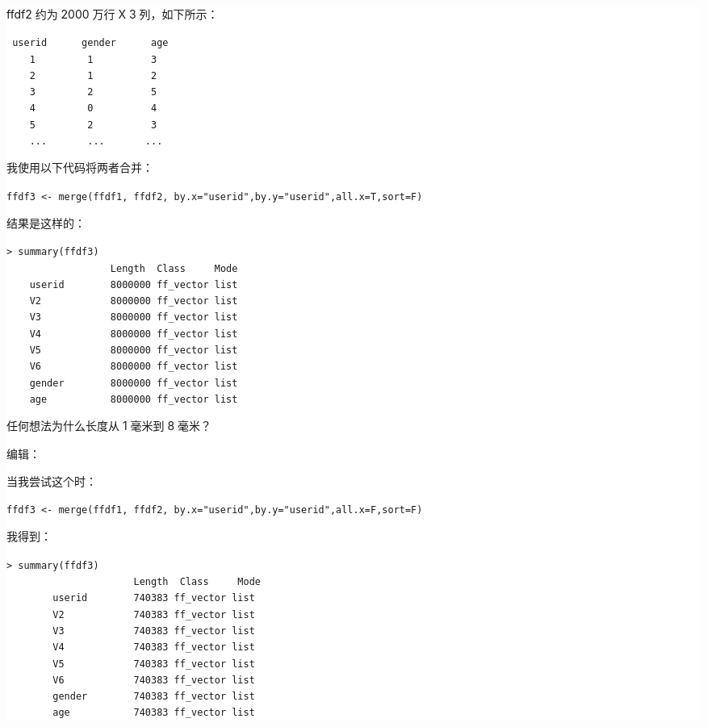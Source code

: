 ffdf2 约为 2000 万行 X 3 列，如下所示：

```
 userid      gender      age
    1         1          3
    2         1          2
    3         2          5
    4         0          4
    5         2          3
    ...       ...       ... 
```

我使用以下代码将两者合并：

```
ffdf3 <- merge(ffdf1, ffdf2, by.x="userid",by.y="userid",all.x=T,sort=F) 
```

结果是这样的：

```
> summary(ffdf3)
                  Length  Class     Mode
    userid        8000000 ff_vector list
    V2            8000000 ff_vector list
    V3            8000000 ff_vector list
    V4            8000000 ff_vector list
    V5            8000000 ff_vector list
    V6            8000000 ff_vector list
    gender        8000000 ff_vector list
    age           8000000 ff_vector list 
```

任何想法为什么长度从 1 毫米到 8 毫米？

编辑：

当我尝试这个时：

```
ffdf3 <- merge(ffdf1, ffdf2, by.x="userid",by.y="userid",all.x=F,sort=F) 
```

我得到：

```
> summary(ffdf3)
                      Length  Class     Mode
        userid        740383 ff_vector list
        V2            740383 ff_vector list
        V3            740383 ff_vector list
        V4            740383 ff_vector list
        V5            740383 ff_vector list
        V6            740383 ff_vector list
        gender        740383 ff_vector list
        age           740383 ff_vector list 
```
